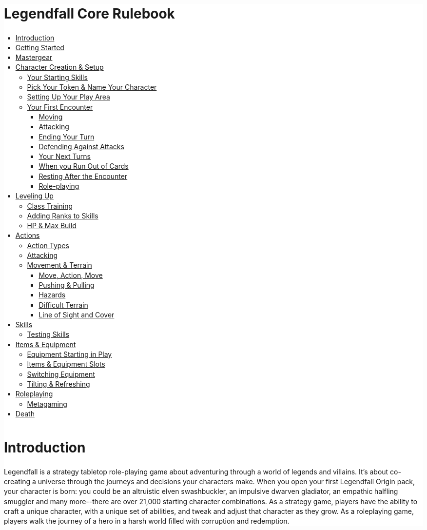 # Legendfall Core Rulebook
- [Introduction](#introduction)
- [Getting Started](#getting-started)
- [Mastergear](#mastergear)
- [Character Creation & Setup](#character-creation--setup)
  - [Your Starting Skills](#your-starting-skills)
  - [Pick Your Token & Name Your Character](#pick-your-token--name-your-character)
  - [Setting Up Your Play Area](#setting-up-your-play-area)
  - [Your First Encounter](#your-first-encounter)
    - [Moving](#moving)
    - [Attacking](#attacking)
    - [Ending Your Turn](#ending-your-turn)
    - [Defending Against Attacks](#defending-against-attacks)
    - [Your Next Turns](#your-next-turns)
    - [When you Run Out of Cards](#when-you-run-out-of-cards)
    - [Resting After the Encounter](#resting-after-the-encounter)
    - [Role-playing](#role-playing)
- [Leveling Up](#leveling-up)
  - [Class Training](#class-training)
  - [Adding Ranks to Skills](#adding-ranks-to-skills)
  - [HP & Max Build](#hp--max-build)
- [Actions](#actions)
  - [Action Types](#action-types)
  - [Attacking](#attacking)
  - [Movement & Terrain](#movement--terrain)
    - [Move, Action, Move](#move-action-move)
    - [Pushing & Pulling](#pushing--pulling)
    - [Hazards](#hazards)
    - [Difficult Terrain](#difficult-terrain)
    - [Line of Sight and Cover](#line-of-sight-and-cover)
- [Skills](#skills)
  - [Testing Skills](#testing-skills)
- [Items & Equipment](#items--equipment)
  - [Equipment Starting in Play](#equipment-starting-in-play)
  - [Items & Equipment Slots](#items--equipment-slots)
  - [Switching Equipment](#switching-equipment)
  - [Tilting & Refreshing](#tilting--refreshing)
- [Roleplaying](#roleplaying)
  - [Metagaming](#metagaming)
- [Death](#death)

# Introduction
Legendfall is a strategy tabletop role-playing game about adventuring through a world of legends and villains. It’s about co-creating a universe through the journeys and decisions your characters make. When you open your first Legendfall Origin pack, your character is born: you could be an altruistic elven swashbuckler, an impulsive dwarven gladiator, an empathic halfling smuggler and many more--there are over 21,000 starting character combinations. As a strategy game, players have the ability to craft a unique character, with a unique set of abilities, and tweak and adjust that character as they grow. As a roleplaying game, players walk the journey of a hero in a harsh world filled with corruption and redemption.
